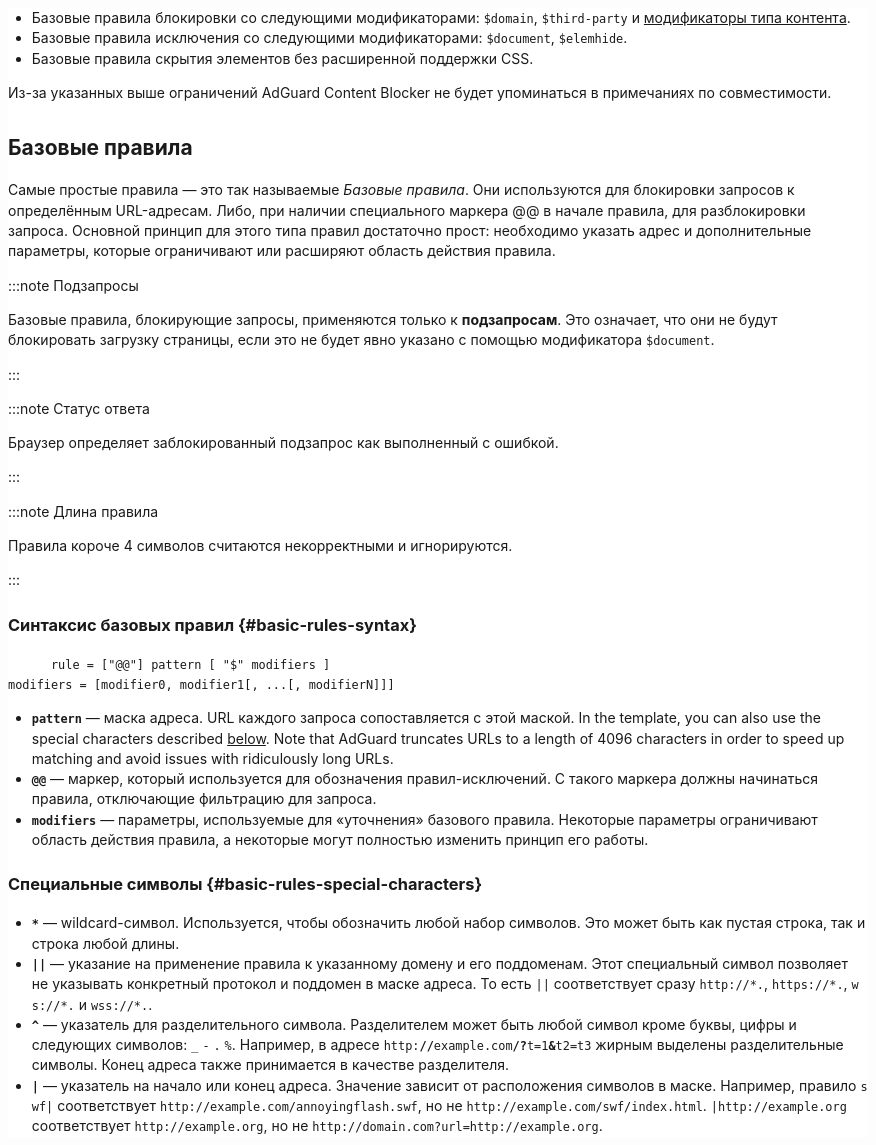 - Базовые правила блокировки со следующими модификаторами: `$domain`, `$third-party` и [модификаторы типа контента](#content-type-modifiers).
- Базовые правила исключения со следующими модификаторами: `$document`, `$elemhide`.
- Базовые правила скрытия элементов [](#cosmetic-elemhide-rules) без расширенной поддержки CSS.

Из-за указанных выше ограничений AdGuard Content Blocker не будет упоминаться в примечаниях по совместимости.

## Базовые правила

Самые простые правила — это так называемые *Базовые правила*. Они используются для блокировки запросов к определённым URL-адресам. Либо, при наличии специального маркера @@ в начале правила, для разблокировки запроса. Основной принцип для этого типа правил достаточно прост: необходимо указать адрес и дополнительные параметры, которые ограничивают или расширяют область действия правила.

:::note Подзапросы

Базовые правила, блокирующие запросы, применяются только к **подзапросам**. Это означает, что они не будут блокировать загрузку страницы, если это не будет явно указано с помощью модификатора `$document`.

:::

:::note Статус ответа

Браузер определяет заблокированный подзапрос как выполненный с ошибкой.

:::

:::note Длина правила

Правила короче 4 символов считаются некорректными и игнорируются.

:::

### Синтаксис базовых правил {#basic-rules-syntax}

```text
      rule = ["@@"] pattern [ "$" modifiers ]
modifiers = [modifier0, modifier1[, ...[, modifierN]]]
```

- **`pattern`** — маска адреса. URL каждого запроса сопоставляется с этой маской. In the template, you can also use the special characters described [below](#basic-rules-special-characters). Note that AdGuard truncates URLs to a length of 4096 characters in order to speed up matching and avoid issues with ridiculously long URLs.
- **`@@`** — маркер, который используется для обозначения правил-исключений. С такого маркера должны начинаться правила, отключающие фильтрацию для запроса.
- **`modifiers`** — параметры, используемые для «уточнения»‎ базового правила. Некоторые параметры ограничивают область действия правила, а некоторые могут полностью изменить принцип его работы.

### Специальные символы {#basic-rules-special-characters}

- **`*`** — wildcard-символ. Используется, чтобы обозначить любой набор символов. Это может быть как пустая строка, так и строка любой длины.
- **`||`** — указание на применение правила к указанному домену и его поддоменам. Этот специальный символ позволяет не указывать конкретный протокол и поддомен в маске адреса. То есть `||` соответствует сразу `http://*.`, `https://*.`, `ws://*.` и `wss://*.`.
- **`^`** — указатель для разделительного символа. Разделителем может быть любой символ кроме буквы, цифры и следующих символов: `_` `-` `.` `%`. Например, в адресе `http:`**`//`**`example.com`**`/?`**`t=1`**`&`**`t2=t3` жирным выделены разделительные символы. Конец адреса также принимается в качестве разделителя.
- **`|`** — указатель на начало или конец адреса. Значение зависит от расположения символов в маске. Например, правило `swf|` соответствует `http://example.com/annoyingflash.swf`, но не `http://example.com/swf/index.html`. `|http://example.org` соответствует `http://example.org`, но не `http://domain.com?url=http://example.org`.
